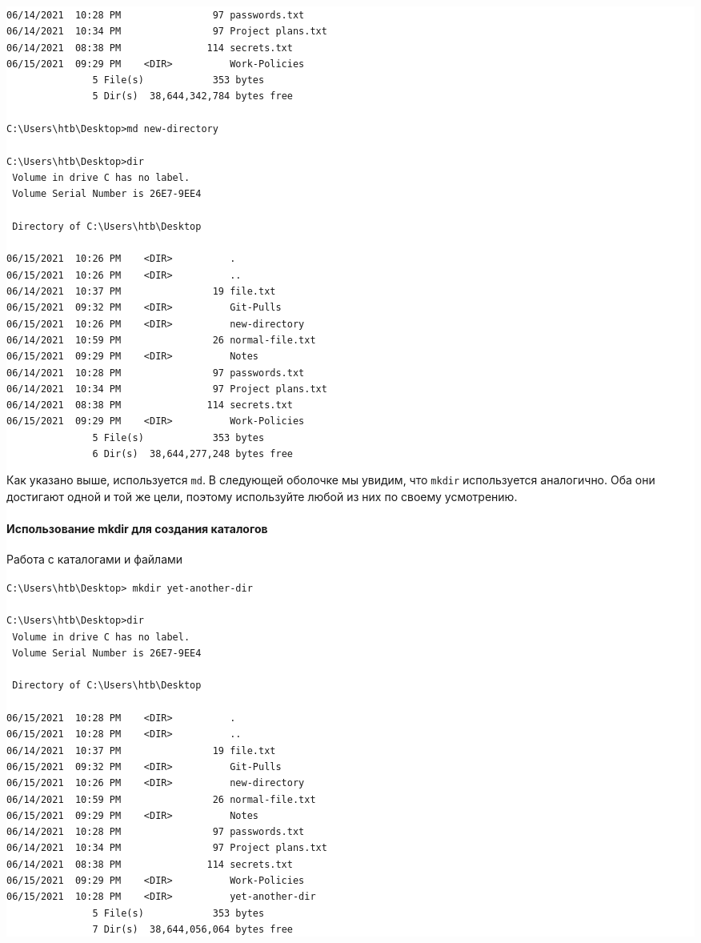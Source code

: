 ```cmd-session
06/14/2021  10:28 PM                97 passwords.txt
06/14/2021  10:34 PM                97 Project plans.txt
06/14/2021  08:38 PM               114 secrets.txt
06/15/2021  09:29 PM    <DIR>          Work-Policies
               5 File(s)            353 bytes
               5 Dir(s)  38,644,342,784 bytes free

C:\Users\htb\Desktop>md new-directory

C:\Users\htb\Desktop>dir
 Volume in drive C has no label.
 Volume Serial Number is 26E7-9EE4

 Directory of C:\Users\htb\Desktop

06/15/2021  10:26 PM    <DIR>          .
06/15/2021  10:26 PM    <DIR>          ..
06/14/2021  10:37 PM                19 file.txt
06/15/2021  09:32 PM    <DIR>          Git-Pulls
06/15/2021  10:26 PM    <DIR>          new-directory
06/14/2021  10:59 PM                26 normal-file.txt
06/15/2021  09:29 PM    <DIR>          Notes
06/14/2021  10:28 PM                97 passwords.txt
06/14/2021  10:34 PM                97 Project plans.txt
06/14/2021  08:38 PM               114 secrets.txt
06/15/2021  09:29 PM    <DIR>          Work-Policies
               5 File(s)            353 bytes
               6 Dir(s)  38,644,277,248 bytes free
```

Как указано выше, используется `md`. В следующей оболочке мы увидим, что `mkdir` используется аналогично. Оба они достигают одной и той же цели, поэтому используйте любой из них по своему усмотрению.

#### Использование mkdir для создания каталогов

Работа с каталогами и файлами

```cmd-session
C:\Users\htb\Desktop> mkdir yet-another-dir

C:\Users\htb\Desktop>dir
 Volume in drive C has no label.
 Volume Serial Number is 26E7-9EE4

 Directory of C:\Users\htb\Desktop

06/15/2021  10:28 PM    <DIR>          .
06/15/2021  10:28 PM    <DIR>          ..
06/14/2021  10:37 PM                19 file.txt
06/15/2021  09:32 PM    <DIR>          Git-Pulls
06/15/2021  10:26 PM    <DIR>          new-directory
06/14/2021  10:59 PM                26 normal-file.txt
06/15/2021  09:29 PM    <DIR>          Notes
06/14/2021  10:28 PM                97 passwords.txt
06/14/2021  10:34 PM                97 Project plans.txt
06/14/2021  08:38 PM               114 secrets.txt
06/15/2021  09:29 PM    <DIR>          Work-Policies
06/15/2021  10:28 PM    <DIR>          yet-another-dir
               5 File(s)            353 bytes
               7 Dir(s)  38,644,056,064 bytes free
```
